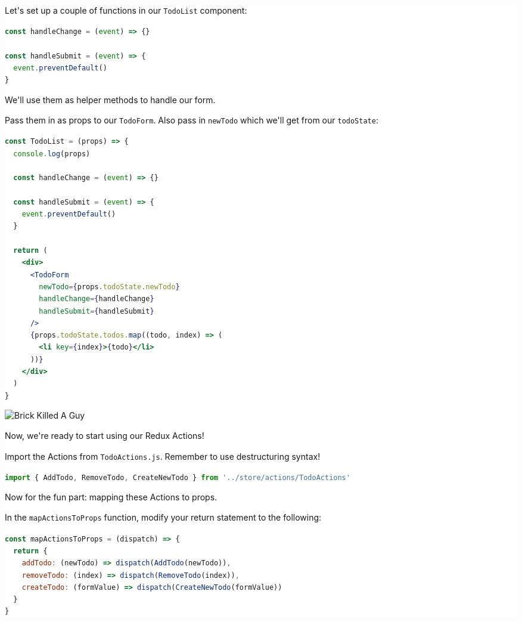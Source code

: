 Let's set up a couple of functions in our `TodoList` component:

```js
const handleChange = (event) => {}

const handleSubmit = (event) => {
  event.preventDefault()
}
```

We'll use them as helper methods to handle our form.

Pass them in as props to our `TodoForm`. Also pass in `newTodo` which we'll get from our `todoState`:

```jsx
const TodoList = (props) => {
  console.log(props)

  const handleChange = (event) => {}

  const handleSubmit = (event) => {
    event.preventDefault()
  }

  return (
    <div>
      <TodoForm
        newTodo={props.todoState.newTodo}
        handleChange={handleChange}
        handleSubmit={handleSubmit}
      />
      {props.todoState.todos.map((todo, index) => (
        <li key={index}>{todo}</li>
      ))}
    </div>
  )
}
```

![Brick Killed A Guy](https://external-content.duckduckgo.com/iu/?u=https%3A%2F%2Fmedia.giphy.com%2Fmedia%2Fj9djzcMmzg8ow%2Fgiphy.gif&f=1&nofb=1)

Now, we're ready to start using our Redux Actions!

Import the Actions from `TodoActions.js`. Remember to use destructuring syntax!

```js
import { AddTodo, RemoveTodo, CreateNewTodo } from '../store/actions/TodoActions'
```

Now for the fun part: mapping these Actions to props.

In the `mapActionsToProps` function, modify your return statement to the following:

```js
const mapActionsToProps = (dispatch) => {
  return {
    addTodo: (newTodo) => dispatch(AddTodo(newTodo)),
    removeTodo: (index) => dispatch(RemoveTodo(index)),
    createTodo: (formValue) => dispatch(CreateNewTodo(formValue))
  }
}
```
